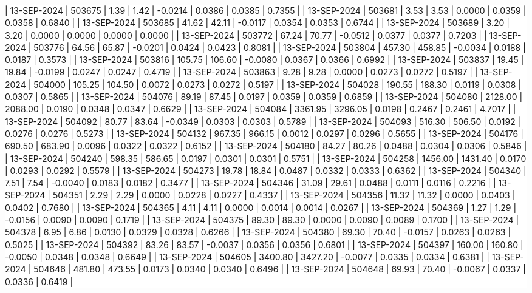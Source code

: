 | 13-SEP-2024 | 503675 | 1.39 | 1.42 | -0.0214 | 0.0386 | 0.0385 | 0.7355 |
| 13-SEP-2024 | 503681 | 3.53 | 3.53 | 0.0000 | 0.0359 | 0.0358 | 0.6840 |
| 13-SEP-2024 | 503685 | 41.62 | 42.11 | -0.0117 | 0.0354 | 0.0353 | 0.6744 |
| 13-SEP-2024 | 503689 | 3.20 | 3.20 | 0.0000 | 0.0000 | 0.0000 | 0.0000 |
| 13-SEP-2024 | 503772 | 67.24 | 70.77 | -0.0512 | 0.0377 | 0.0377 | 0.7203 |
| 13-SEP-2024 | 503776 | 64.56 | 65.87 | -0.0201 | 0.0424 | 0.0423 | 0.8081 |
| 13-SEP-2024 | 503804 | 457.30 | 458.85 | -0.0034 | 0.0188 | 0.0187 | 0.3573 |
| 13-SEP-2024 | 503816 | 105.75 | 106.60 | -0.0080 | 0.0367 | 0.0366 | 0.6992 |
| 13-SEP-2024 | 503837 | 19.45 | 19.84 | -0.0199 | 0.0247 | 0.0247 | 0.4719 |
| 13-SEP-2024 | 503863 | 9.28 | 9.28 | 0.0000 | 0.0273 | 0.0272 | 0.5197 |
| 13-SEP-2024 | 504000 | 105.25 | 104.50 | 0.0072 | 0.0273 | 0.0272 | 0.5197 |
| 13-SEP-2024 | 504028 | 190.55 | 188.30 | 0.0119 | 0.0308 | 0.0307 | 0.5865 |
| 13-SEP-2024 | 504076 | 89.19 | 87.45 | 0.0197 | 0.0359 | 0.0359 | 0.6859 |
| 13-SEP-2024 | 504080 | 2128.00 | 2088.00 | 0.0190 | 0.0348 | 0.0347 | 0.6629 |
| 13-SEP-2024 | 504084 | 3361.95 | 3296.05 | 0.0198 | 0.2467 | 0.2461 | 4.7017 |
| 13-SEP-2024 | 504092 | 80.77 | 83.64 | -0.0349 | 0.0303 | 0.0303 | 0.5789 |
| 13-SEP-2024 | 504093 | 516.30 | 506.50 | 0.0192 | 0.0276 | 0.0276 | 0.5273 |
| 13-SEP-2024 | 504132 | 967.35 | 966.15 | 0.0012 | 0.0297 | 0.0296 | 0.5655 |
| 13-SEP-2024 | 504176 | 690.50 | 683.90 | 0.0096 | 0.0322 | 0.0322 | 0.6152 |
| 13-SEP-2024 | 504180 | 84.27 | 80.26 | 0.0488 | 0.0304 | 0.0306 | 0.5846 |
| 13-SEP-2024 | 504240 | 598.35 | 586.65 | 0.0197 | 0.0301 | 0.0301 | 0.5751 |
| 13-SEP-2024 | 504258 | 1456.00 | 1431.40 | 0.0170 | 0.0293 | 0.0292 | 0.5579 |
| 13-SEP-2024 | 504273 | 19.78 | 18.84 | 0.0487 | 0.0332 | 0.0333 | 0.6362 |
| 13-SEP-2024 | 504340 | 7.51 | 7.54 | -0.0040 | 0.0183 | 0.0182 | 0.3477 |
| 13-SEP-2024 | 504346 | 31.09 | 29.61 | 0.0488 | 0.0111 | 0.0116 | 0.2216 |
| 13-SEP-2024 | 504351 | 2.29 | 2.29 | 0.0000 | 0.0228 | 0.0227 | 0.4337 |
| 13-SEP-2024 | 504356 | 11.32 | 11.32 | 0.0000 | 0.0403 | 0.0402 | 0.7680 |
| 13-SEP-2024 | 504365 | 4.11 | 4.11 | 0.0000 | 0.0014 | 0.0014 | 0.0267 |
| 13-SEP-2024 | 504369 | 1.27 | 1.29 | -0.0156 | 0.0090 | 0.0090 | 0.1719 |
| 13-SEP-2024 | 504375 | 89.30 | 89.30 | 0.0000 | 0.0090 | 0.0089 | 0.1700 |
| 13-SEP-2024 | 504378 | 6.95 | 6.86 | 0.0130 | 0.0329 | 0.0328 | 0.6266 |
| 13-SEP-2024 | 504380 | 69.30 | 70.40 | -0.0157 | 0.0263 | 0.0263 | 0.5025 |
| 13-SEP-2024 | 504392 | 83.26 | 83.57 | -0.0037 | 0.0356 | 0.0356 | 0.6801 |
| 13-SEP-2024 | 504397 | 160.00 | 160.80 | -0.0050 | 0.0348 | 0.0348 | 0.6649 |
| 13-SEP-2024 | 504605 | 3400.80 | 3427.20 | -0.0077 | 0.0335 | 0.0334 | 0.6381 |
| 13-SEP-2024 | 504646 | 481.80 | 473.55 | 0.0173 | 0.0340 | 0.0340 | 0.6496 |
| 13-SEP-2024 | 504648 | 69.93 | 70.40 | -0.0067 | 0.0337 | 0.0336 | 0.6419 |